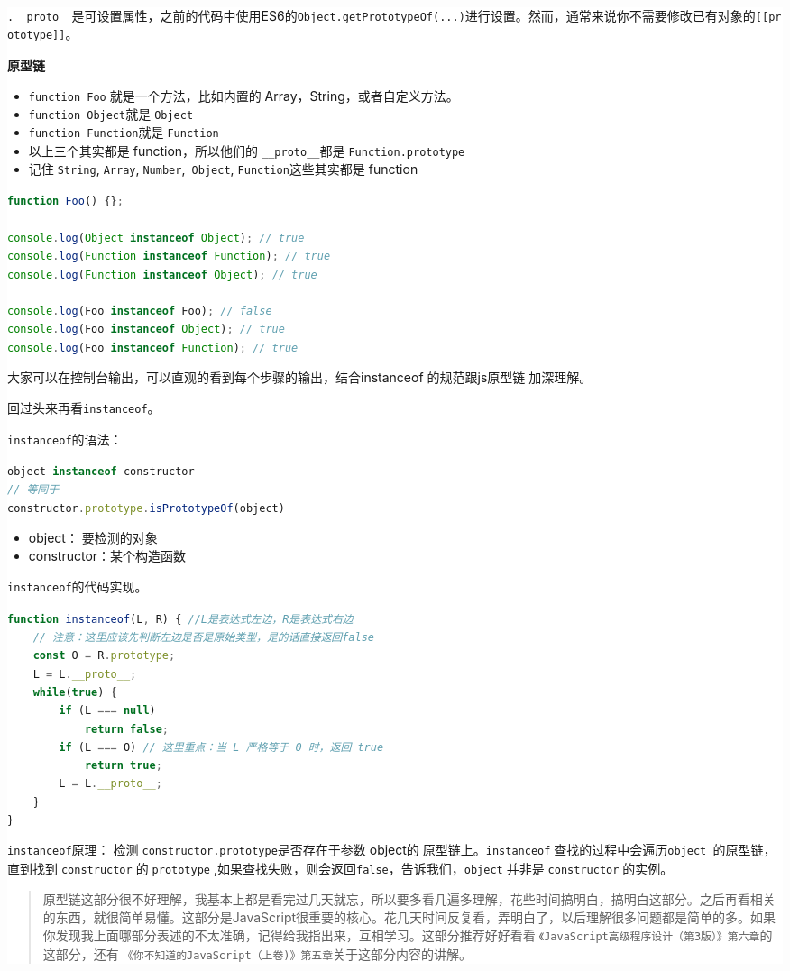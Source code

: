 `.__proto__`是可设置属性，之前的代码中使用ES6的`Object.getPrototypeOf(...)`进行设置。然而，通常来说你不需要修改已有对象的`[[prototype]]`。

**原型链**

- `function Foo` 就是一个方法，比如内置的 Array，String，或者自定义方法。
- `function Object`就是 `Object`
- `function Function`就是 `Function`
- 以上三个其实都是 function，所以他们的 `__proto__`都是 `Function.prototype`
- 记住 `String`, `Array`, `Number`,` Object`, `Function`这些其实都是 function

```js
function Foo() {};

console.log(Object instanceof Object); // true
console.log(Function instanceof Function); // true
console.log(Function instanceof Object); // true

console.log(Foo instanceof Foo); // false
console.log(Foo instanceof Object); // true
console.log(Foo instanceof Function); // true
```

大家可以在控制台输出，可以直观的看到每个步骤的输出，结合instanceof 的规范跟js原型链 加深理解。

回过头来再看`instanceof`。
 
`instanceof`的语法：
```js
object instanceof constructor
// 等同于
constructor.prototype.isPrototypeOf(object)
```
- object： 要检测的对象
- constructor：某个构造函数

`instanceof`的代码实现。
```js
function instanceof(L, R) { //L是表达式左边，R是表达式右边
    // 注意：这里应该先判断左边是否是原始类型，是的话直接返回false
    const O = R.prototype;
    L = L.__proto__;
    while(true) {
        if (L === null)
            return false;
        if (L === O) // 这里重点：当 L 严格等于 0 时，返回 true 
            return true;
        L = L.__proto__;
    }
}
```

`instanceof`原理： 检测 `constructor.prototype`是否存在于参数 object的 原型链上。`instanceof` 查找的过程中会遍历`object `的原型链，直到找到 `constructor` 的 `prototype` ,如果查找失败，则会返回`false`，告诉我们，`object` 并非是 `constructor` 的实例。

> 原型链这部分很不好理解，我基本上都是看完过几天就忘，所以要多看几遍多理解，花些时间搞明白，搞明白这部分。之后再看相关的东西，就很简单易懂。这部分是JavaScript很重要的核心。花几天时间反复看，弄明白了，以后理解很多问题都是简单的多。如果你发现我上面哪部分表述的不太准确，记得给我指出来，互相学习。这部分推荐好好看看 `《JavaScript高级程序设计（第3版）》第六章`的这部分，还有 `《你不知道的JavaScript（上卷)》第五章`关于这部分内容的讲解。
